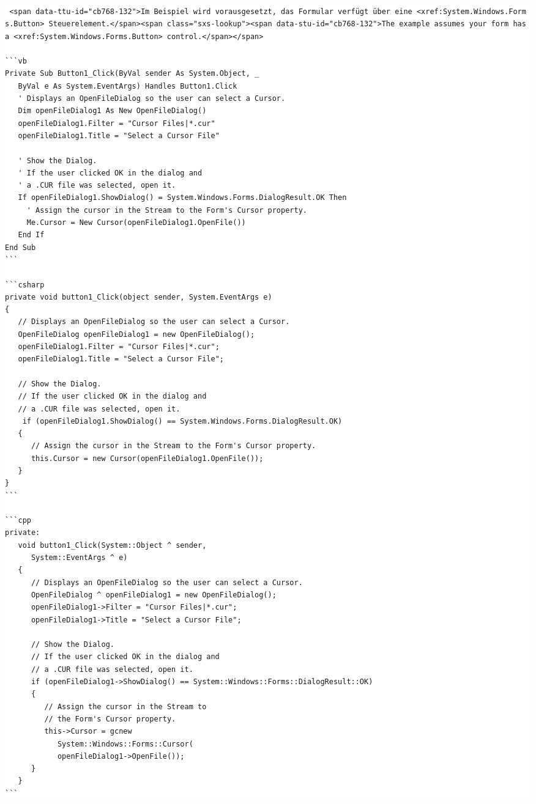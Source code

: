      <span data-ttu-id="cb768-132">Im Beispiel wird vorausgesetzt, das Formular verfügt über eine <xref:System.Windows.Forms.Button> Steuerelement.</span><span class="sxs-lookup"><span data-stu-id="cb768-132">The example assumes your form has a <xref:System.Windows.Forms.Button> control.</span></span>  
  
    ```vb  
    Private Sub Button1_Click(ByVal sender As System.Object, _  
       ByVal e As System.EventArgs) Handles Button1.Click  
       ' Displays an OpenFileDialog so the user can select a Cursor.  
       Dim openFileDialog1 As New OpenFileDialog()  
       openFileDialog1.Filter = "Cursor Files|*.cur"  
       openFileDialog1.Title = "Select a Cursor File"  
  
       ' Show the Dialog.  
       ' If the user clicked OK in the dialog and   
       ' a .CUR file was selected, open it.  
       If openFileDialog1.ShowDialog() = System.Windows.Forms.DialogResult.OK Then  
         ' Assign the cursor in the Stream to the Form's Cursor property.  
         Me.Cursor = New Cursor(openFileDialog1.OpenFile())  
       End If  
    End Sub  
    ```  
  
    ```csharp  
    private void button1_Click(object sender, System.EventArgs e)  
    {  
       // Displays an OpenFileDialog so the user can select a Cursor.  
       OpenFileDialog openFileDialog1 = new OpenFileDialog();  
       openFileDialog1.Filter = "Cursor Files|*.cur";  
       openFileDialog1.Title = "Select a Cursor File";  
  
       // Show the Dialog.  
       // If the user clicked OK in the dialog and  
       // a .CUR file was selected, open it.  
        if (openFileDialog1.ShowDialog() == System.Windows.Forms.DialogResult.OK)  
       {  
          // Assign the cursor in the Stream to the Form's Cursor property.  
          this.Cursor = new Cursor(openFileDialog1.OpenFile());  
       }  
    }  
    ```  
  
    ```cpp  
    private:  
       void button1_Click(System::Object ^ sender,  
          System::EventArgs ^ e)  
       {  
          // Displays an OpenFileDialog so the user can select a Cursor.  
          OpenFileDialog ^ openFileDialog1 = new OpenFileDialog();  
          openFileDialog1->Filter = "Cursor Files|*.cur";  
          openFileDialog1->Title = "Select a Cursor File";  
  
          // Show the Dialog.  
          // If the user clicked OK in the dialog and  
          // a .CUR file was selected, open it.  
          if (openFileDialog1->ShowDialog() == System::Windows::Forms::DialogResult::OK)  
          {  
             // Assign the cursor in the Stream to  
             // the Form's Cursor property.  
             this->Cursor = gcnew  
                System::Windows::Forms::Cursor(  
                openFileDialog1->OpenFile());  
          }  
       }  
    ```  
  